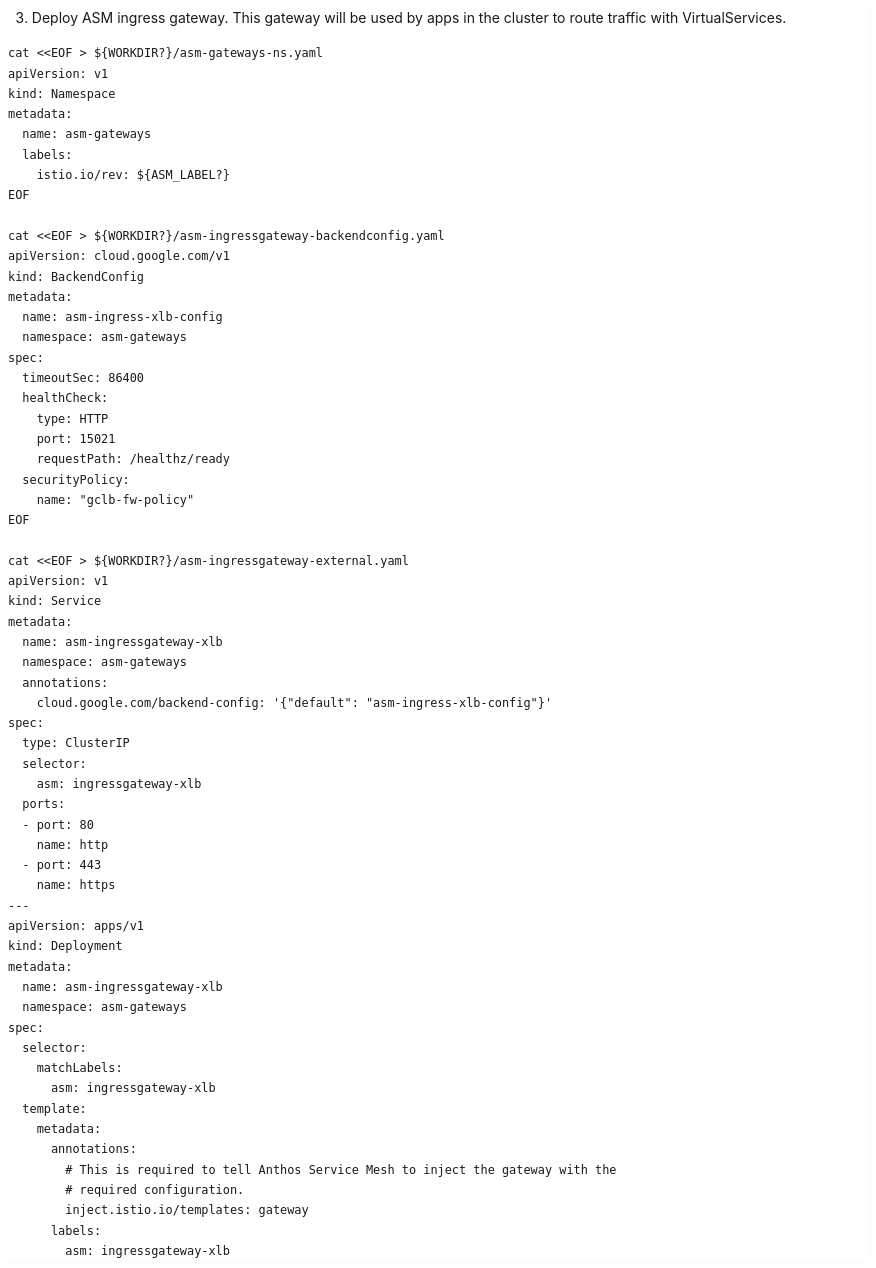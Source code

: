 3. Deploy ASM ingress gateway. This gateway will be used by apps in the cluster to route traffic with VirtualServices.

```
cat <<EOF > ${WORKDIR?}/asm-gateways-ns.yaml
apiVersion: v1
kind: Namespace
metadata:
  name: asm-gateways
  labels:
    istio.io/rev: ${ASM_LABEL?}
EOF

cat <<EOF > ${WORKDIR?}/asm-ingressgateway-backendconfig.yaml
apiVersion: cloud.google.com/v1
kind: BackendConfig
metadata:
  name: asm-ingress-xlb-config
  namespace: asm-gateways
spec:
  timeoutSec: 86400
  healthCheck:
    type: HTTP
    port: 15021
    requestPath: /healthz/ready
  securityPolicy:
    name: "gclb-fw-policy"
EOF

cat <<EOF > ${WORKDIR?}/asm-ingressgateway-external.yaml
apiVersion: v1
kind: Service
metadata:
  name: asm-ingressgateway-xlb
  namespace: asm-gateways
  annotations:
    cloud.google.com/backend-config: '{"default": "asm-ingress-xlb-config"}'
spec:
  type: ClusterIP
  selector:
    asm: ingressgateway-xlb
  ports:
  - port: 80
    name: http
  - port: 443
    name: https
---
apiVersion: apps/v1
kind: Deployment
metadata:
  name: asm-ingressgateway-xlb
  namespace: asm-gateways
spec:
  selector:
    matchLabels:
      asm: ingressgateway-xlb
  template:
    metadata:
      annotations:
        # This is required to tell Anthos Service Mesh to inject the gateway with the
        # required configuration.
        inject.istio.io/templates: gateway
      labels:
        asm: ingressgateway-xlb
```